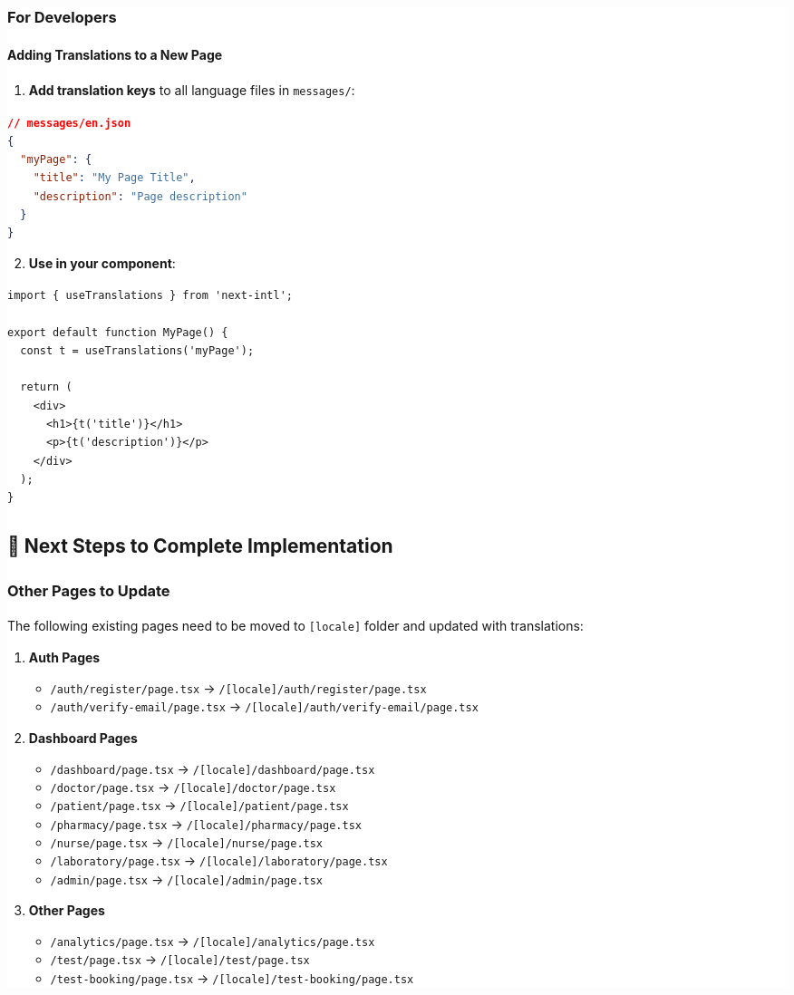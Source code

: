 ### For Developers

#### Adding Translations to a New Page

1. **Add translation keys** to all language files in `messages/`:

```json
// messages/en.json
{
  "myPage": {
    "title": "My Page Title",
    "description": "Page description"
  }
}
```

2. **Use in your component**:

```tsx
import { useTranslations } from 'next-intl';

export default function MyPage() {
  const t = useTranslations('myPage');
  
  return (
    <div>
      <h1>{t('title')}</h1>
      <p>{t('description')}</p>
    </div>
  );
}
```

## 🔄 Next Steps to Complete Implementation

### Other Pages to Update
The following existing pages need to be moved to `[locale]` folder and updated with translations:

1. **Auth Pages**
   - `/auth/register/page.tsx` → `/[locale]/auth/register/page.tsx`
   - `/auth/verify-email/page.tsx` → `/[locale]/auth/verify-email/page.tsx`

2. **Dashboard Pages**
   - `/dashboard/page.tsx` → `/[locale]/dashboard/page.tsx`
   - `/doctor/page.tsx` → `/[locale]/doctor/page.tsx`
   - `/patient/page.tsx` → `/[locale]/patient/page.tsx`
   - `/pharmacy/page.tsx` → `/[locale]/pharmacy/page.tsx`
   - `/nurse/page.tsx` → `/[locale]/nurse/page.tsx`
   - `/laboratory/page.tsx` → `/[locale]/laboratory/page.tsx`
   - `/admin/page.tsx` → `/[locale]/admin/page.tsx`

3. **Other Pages**
   - `/analytics/page.tsx` → `/[locale]/analytics/page.tsx`
   - `/test/page.tsx` → `/[locale]/test/page.tsx`
   - `/test-booking/page.tsx` → `/[locale]/test-booking/page.tsx`
